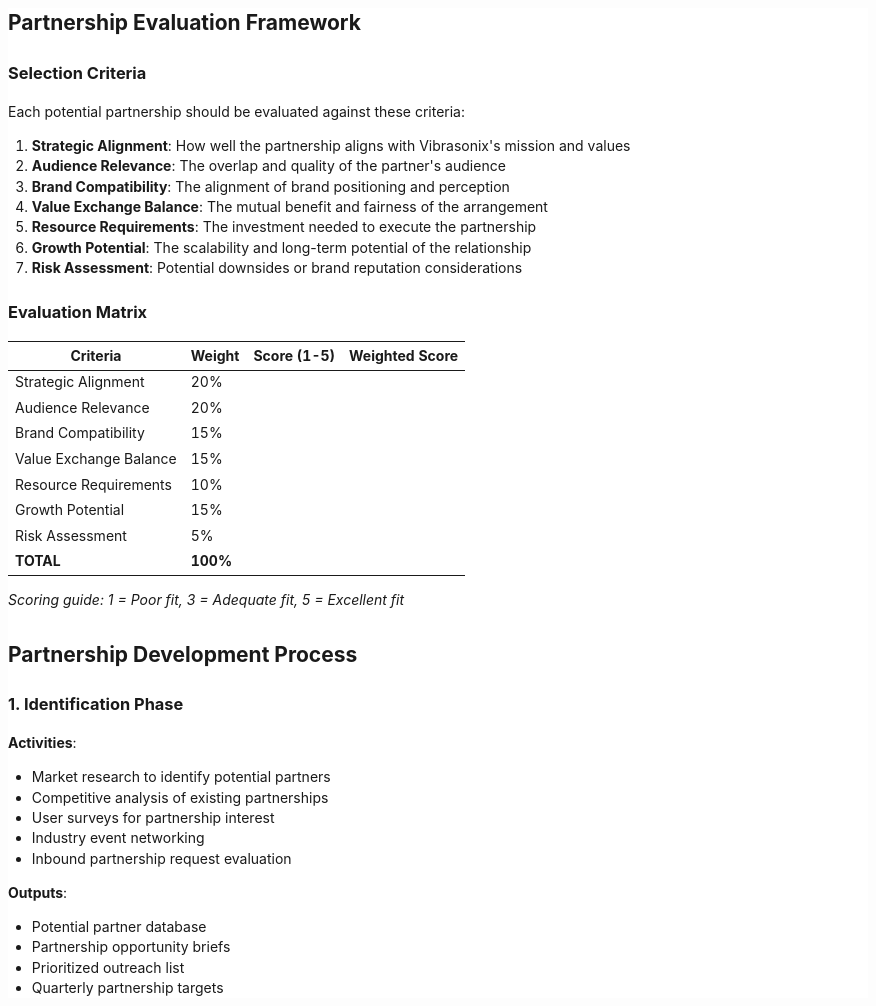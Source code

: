 ## Partnership Evaluation Framework

### Selection Criteria

Each potential partnership should be evaluated against these criteria:

1. **Strategic Alignment**: How well the partnership aligns with Vibrasonix's mission and values
2. **Audience Relevance**: The overlap and quality of the partner's audience
3. **Brand Compatibility**: The alignment of brand positioning and perception
4. **Value Exchange Balance**: The mutual benefit and fairness of the arrangement
5. **Resource Requirements**: The investment needed to execute the partnership
6. **Growth Potential**: The scalability and long-term potential of the relationship
7. **Risk Assessment**: Potential downsides or brand reputation considerations

### Evaluation Matrix

| Criteria | Weight | Score (1-5) | Weighted Score |
|----------|--------|-------------|----------------|
| Strategic Alignment | 20% | | |
| Audience Relevance | 20% | | |
| Brand Compatibility | 15% | | |
| Value Exchange Balance | 15% | | |
| Resource Requirements | 10% | | |
| Growth Potential | 15% | | |
| Risk Assessment | 5% | | |
| **TOTAL** | **100%** | | |

*Scoring guide: 1 = Poor fit, 3 = Adequate fit, 5 = Excellent fit*

## Partnership Development Process

### 1. Identification Phase

**Activities**:
- Market research to identify potential partners
- Competitive analysis of existing partnerships
- User surveys for partnership interest
- Industry event networking
- Inbound partnership request evaluation

**Outputs**:
- Potential partner database
- Partnership opportunity briefs
- Prioritized outreach list
- Quarterly partnership targets
